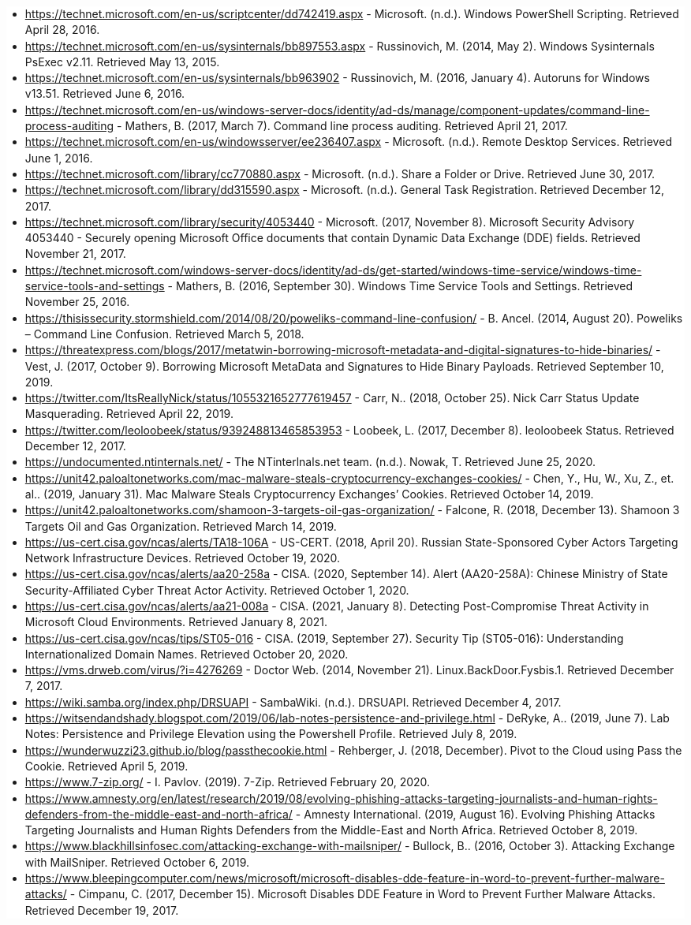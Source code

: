 * https://technet.microsoft.com/en-us/scriptcenter/dd742419.aspx - Microsoft. (n.d.). Windows PowerShell Scripting. Retrieved April 28, 2016.
* https://technet.microsoft.com/en-us/sysinternals/bb897553.aspx - Russinovich, M. (2014, May 2). Windows Sysinternals PsExec v2.11. Retrieved May 13, 2015.
* https://technet.microsoft.com/en-us/sysinternals/bb963902 - Russinovich, M. (2016, January 4). Autoruns for Windows v13.51. Retrieved June 6, 2016.
* https://technet.microsoft.com/en-us/windows-server-docs/identity/ad-ds/manage/component-updates/command-line-process-auditing - Mathers, B. (2017, March 7). Command line process auditing. Retrieved April 21, 2017.
* https://technet.microsoft.com/en-us/windowsserver/ee236407.aspx - Microsoft. (n.d.). Remote Desktop Services. Retrieved June 1, 2016.
* https://technet.microsoft.com/library/cc770880.aspx - Microsoft. (n.d.). Share a Folder or Drive. Retrieved June 30, 2017.
* https://technet.microsoft.com/library/dd315590.aspx - Microsoft. (n.d.). General Task Registration. Retrieved December 12, 2017.
* https://technet.microsoft.com/library/security/4053440 - Microsoft. (2017, November 8). Microsoft Security Advisory 4053440 - Securely opening Microsoft Office documents that contain Dynamic Data Exchange (DDE) fields. Retrieved November 21, 2017.
* https://technet.microsoft.com/windows-server-docs/identity/ad-ds/get-started/windows-time-service/windows-time-service-tools-and-settings - Mathers, B. (2016, September 30). Windows Time Service Tools and Settings. Retrieved November 25, 2016.
* https://thisissecurity.stormshield.com/2014/08/20/poweliks-command-line-confusion/ - B. Ancel. (2014, August 20). Poweliks – Command Line Confusion. Retrieved March 5, 2018.
* https://threatexpress.com/blogs/2017/metatwin-borrowing-microsoft-metadata-and-digital-signatures-to-hide-binaries/ - Vest, J. (2017, October 9). Borrowing Microsoft MetaData and Signatures to Hide Binary Payloads. Retrieved September 10, 2019.
* https://twitter.com/ItsReallyNick/status/1055321652777619457 - Carr, N.. (2018, October 25). Nick Carr Status Update Masquerading. Retrieved April 22, 2019.
* https://twitter.com/leoloobeek/status/939248813465853953 - Loobeek, L. (2017, December 8). leoloobeek Status. Retrieved December 12, 2017.
* https://undocumented.ntinternals.net/ - The NTinterlnals.net team. (n.d.). Nowak, T. Retrieved June 25, 2020.
* https://unit42.paloaltonetworks.com/mac-malware-steals-cryptocurrency-exchanges-cookies/ - Chen, Y., Hu, W., Xu, Z., et. al.. (2019, January 31). Mac Malware Steals Cryptocurrency Exchanges’ Cookies. Retrieved October 14, 2019.
* https://unit42.paloaltonetworks.com/shamoon-3-targets-oil-gas-organization/ - Falcone, R. (2018, December 13). Shamoon 3 Targets Oil and Gas Organization. Retrieved March 14, 2019.
* https://us-cert.cisa.gov/ncas/alerts/TA18-106A - US-CERT. (2018, April 20). Russian State-Sponsored Cyber Actors Targeting Network Infrastructure Devices. Retrieved October 19, 2020.
* https://us-cert.cisa.gov/ncas/alerts/aa20-258a - CISA. (2020, September 14). Alert (AA20-258A): Chinese Ministry of State Security-Affiliated Cyber Threat Actor Activity. Retrieved October 1, 2020.
* https://us-cert.cisa.gov/ncas/alerts/aa21-008a - CISA. (2021, January 8). Detecting Post-Compromise Threat Activity in Microsoft Cloud Environments. Retrieved January 8, 2021.
* https://us-cert.cisa.gov/ncas/tips/ST05-016 - CISA. (2019, September 27). Security Tip (ST05-016): Understanding Internationalized Domain Names. Retrieved October 20, 2020.
* https://vms.drweb.com/virus/?i=4276269 - Doctor Web. (2014, November 21). Linux.BackDoor.Fysbis.1. Retrieved December 7, 2017.
* https://wiki.samba.org/index.php/DRSUAPI - SambaWiki. (n.d.). DRSUAPI. Retrieved December 4, 2017.
* https://witsendandshady.blogspot.com/2019/06/lab-notes-persistence-and-privilege.html - DeRyke, A.. (2019, June 7). Lab Notes: Persistence and Privilege Elevation using the Powershell Profile. Retrieved July 8, 2019.
* https://wunderwuzzi23.github.io/blog/passthecookie.html - Rehberger, J. (2018, December). Pivot to the Cloud using Pass the Cookie. Retrieved April 5, 2019.
* https://www.7-zip.org/ - I. Pavlov. (2019). 7-Zip. Retrieved February 20, 2020.
* https://www.amnesty.org/en/latest/research/2019/08/evolving-phishing-attacks-targeting-journalists-and-human-rights-defenders-from-the-middle-east-and-north-africa/ - Amnesty International. (2019, August 16). Evolving Phishing Attacks Targeting Journalists and Human Rights Defenders from the Middle-East and North Africa. Retrieved October 8, 2019.
* https://www.blackhillsinfosec.com/attacking-exchange-with-mailsniper/ - Bullock, B.. (2016, October 3). Attacking Exchange with MailSniper. Retrieved October 6, 2019.
* https://www.bleepingcomputer.com/news/microsoft/microsoft-disables-dde-feature-in-word-to-prevent-further-malware-attacks/ - Cimpanu, C. (2017, December 15). Microsoft Disables DDE Feature in Word to Prevent Further Malware Attacks. Retrieved December 19, 2017.